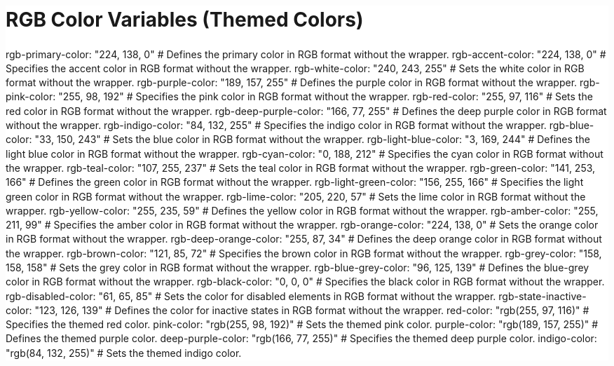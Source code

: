# RGB Color Variables (Themed Colors)
rgb-primary-color:                              "224, 138, 0"                               # Defines the primary color in RGB format without the wrapper.
rgb-accent-color:                               "224, 138, 0"                               # Specifies the accent color in RGB format without the wrapper.
rgb-white-color:                                "240, 243, 255"                             # Sets the white color in RGB format without the wrapper.
rgb-purple-color:                               "189, 157, 255"                             # Defines the purple color in RGB format without the wrapper.
rgb-pink-color:                                 "255, 98, 192"                              # Specifies the pink color in RGB format without the wrapper.
rgb-red-color:                                  "255, 97, 116"                              # Sets the red color in RGB format without the wrapper.
rgb-deep-purple-color:                          "166, 77, 255"                              # Defines the deep purple color in RGB format without the wrapper.
rgb-indigo-color:                               "84, 132, 255"                              # Specifies the indigo color in RGB format without the wrapper.
rgb-blue-color:                                 "33, 150, 243"                              # Sets the blue color in RGB format without the wrapper.
rgb-light-blue-color:                           "3, 169, 244"                               # Defines the light blue color in RGB format without the wrapper.
rgb-cyan-color:                                 "0, 188, 212"                               # Specifies the cyan color in RGB format without the wrapper.
rgb-teal-color:                                 "107, 255, 237"                             # Sets the teal color in RGB format without the wrapper.
rgb-green-color:                                "141, 253, 166"                             # Defines the green color in RGB format without the wrapper.
rgb-light-green-color:                          "156, 255, 166"                             # Specifies the light green color in RGB format without the wrapper.
rgb-lime-color:                                 "205, 220, 57"                              # Sets the lime color in RGB format without the wrapper.
rgb-yellow-color:                               "255, 235, 59"                              # Defines the yellow color in RGB format without the wrapper.
rgb-amber-color:                                "255, 211, 99"                              # Specifies the amber color in RGB format without the wrapper.
rgb-orange-color:                               "224, 138, 0"                               # Sets the orange color in RGB format without the wrapper.
rgb-deep-orange-color:                          "255, 87, 34"                               # Defines the deep orange color in RGB format without the wrapper.
rgb-brown-color:                                "121, 85, 72"                               # Specifies the brown color in RGB format without the wrapper.
rgb-grey-color:                                 "158, 158, 158"                             # Sets the grey color in RGB format without the wrapper.
rgb-blue-grey-color:                            "96, 125, 139"                              # Defines the blue-grey color in RGB format without the wrapper.
rgb-black-color:                                "0, 0, 0"                                   # Specifies the black color in RGB format without the wrapper.
rgb-disabled-color:                             "61, 65, 85"                                # Sets the color for disabled elements in RGB format without the wrapper.
rgb-state-inactive-color:                       "123, 126, 139"                             # Defines the color for inactive states in RGB format without the wrapper.
red-color:                                      "rgb(255, 97, 116)"                       # Specifies the themed red color.
pink-color:                                     "rgb(255, 98, 192)"                       # Sets the themed pink color.
purple-color:                                   "rgb(189, 157, 255)"                      # Defines the themed purple color.
deep-purple-color:                              "rgb(166, 77, 255)"                       # Specifies the themed deep purple color.
indigo-color:                                   "rgb(84, 132, 255)"                       # Sets the themed indigo color.